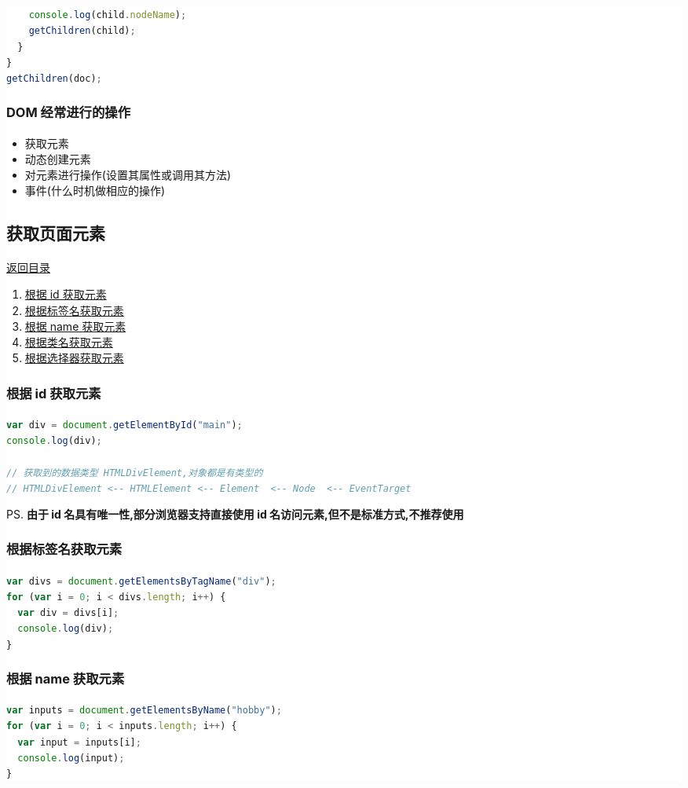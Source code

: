 ```js
    console.log(child.nodeName);
    getChildren(child);
  }
}
getChildren(doc);
```

### DOM 经常进行的操作

- 获取元素
- 动态创建元素
- 对元素进行操作(设置其属性或调用其方法)
- 事件(什么时机做相应的操作)

## 获取页面元素

[返回目录](#目录)

1. [根据 id 获取元素](#根据id获取元素)
2. [根据标签名获取元素](#根据标签名获取元素)
3. [根据 name 获取元素](#根据name获取元素)
4. [根据类名获取元素](#根据类名获取元素)
5. [根据选择器获取元素](#根据选择器获取元素)

### 根据 id 获取元素

```js
var div = document.getElementById("main");
console.log(div);

// 获取到的数据类型 HTMLDivElement,对象都是有类型的
// HTMLDivElement <-- HTMLElement <-- Element  <-- Node  <-- EventTarget
```

PS. **由于 id 名具有唯一性,部分浏览器支持直接使用 id 名访问元素,但不是标准方式,不推荐使用**

### 根据标签名获取元素

```js
var divs = document.getElementsByTagName("div");
for (var i = 0; i < divs.length; i++) {
  var div = divs[i];
  console.log(div);
}
```

### 根据 name 获取元素

```javascript
var inputs = document.getElementsByName("hobby");
for (var i = 0; i < inputs.length; i++) {
  var input = inputs[i];
  console.log(input);
}
```
